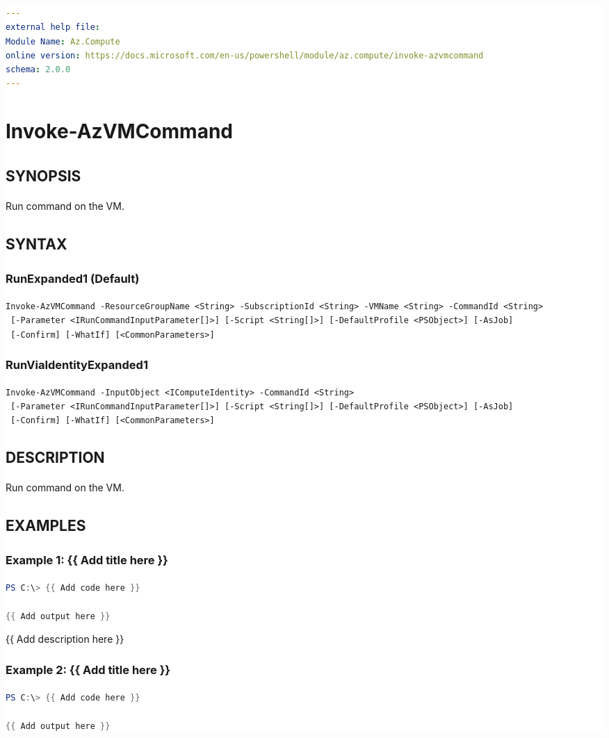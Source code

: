 ```yaml
---
external help file:
Module Name: Az.Compute
online version: https://docs.microsoft.com/en-us/powershell/module/az.compute/invoke-azvmcommand
schema: 2.0.0
---
```


# Invoke-AzVMCommand

## SYNOPSIS
Run command on the VM.

## SYNTAX

### RunExpanded1 (Default)
```
Invoke-AzVMCommand -ResourceGroupName <String> -SubscriptionId <String> -VMName <String> -CommandId <String>
 [-Parameter <IRunCommandInputParameter[]>] [-Script <String[]>] [-DefaultProfile <PSObject>] [-AsJob]
 [-Confirm] [-WhatIf] [<CommonParameters>]
```

### RunViaIdentityExpanded1
```
Invoke-AzVMCommand -InputObject <IComputeIdentity> -CommandId <String>
 [-Parameter <IRunCommandInputParameter[]>] [-Script <String[]>] [-DefaultProfile <PSObject>] [-AsJob]
 [-Confirm] [-WhatIf] [<CommonParameters>]
```

## DESCRIPTION
Run command on the VM.

## EXAMPLES

### Example 1: {{ Add title here }}
```powershell
PS C:\> {{ Add code here }}

{{ Add output here }}
```

{{ Add description here }}

### Example 2: {{ Add title here }}
```powershell
PS C:\> {{ Add code here }}

{{ Add output here }}
```
